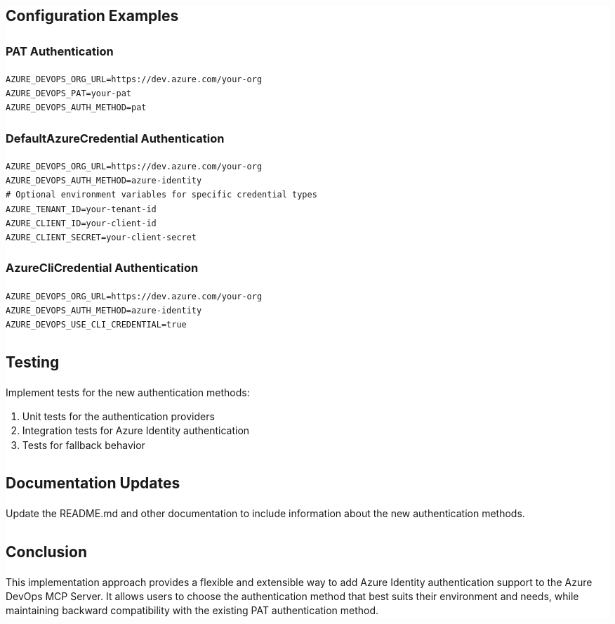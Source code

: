 ## Configuration Examples

### PAT Authentication

```env
AZURE_DEVOPS_ORG_URL=https://dev.azure.com/your-org
AZURE_DEVOPS_PAT=your-pat
AZURE_DEVOPS_AUTH_METHOD=pat
```

### DefaultAzureCredential Authentication

```env
AZURE_DEVOPS_ORG_URL=https://dev.azure.com/your-org
AZURE_DEVOPS_AUTH_METHOD=azure-identity
# Optional environment variables for specific credential types
AZURE_TENANT_ID=your-tenant-id
AZURE_CLIENT_ID=your-client-id
AZURE_CLIENT_SECRET=your-client-secret
```

### AzureCliCredential Authentication

```env
AZURE_DEVOPS_ORG_URL=https://dev.azure.com/your-org
AZURE_DEVOPS_AUTH_METHOD=azure-identity
AZURE_DEVOPS_USE_CLI_CREDENTIAL=true
```

## Testing

Implement tests for the new authentication methods:

1. Unit tests for the authentication providers
2. Integration tests for Azure Identity authentication
3. Tests for fallback behavior

## Documentation Updates

Update the README.md and other documentation to include information about the new authentication methods.

## Conclusion

This implementation approach provides a flexible and extensible way to add Azure Identity authentication support to the Azure DevOps MCP Server. It allows users to choose the authentication method that best suits their environment and needs, while maintaining backward compatibility with the existing PAT authentication method.
